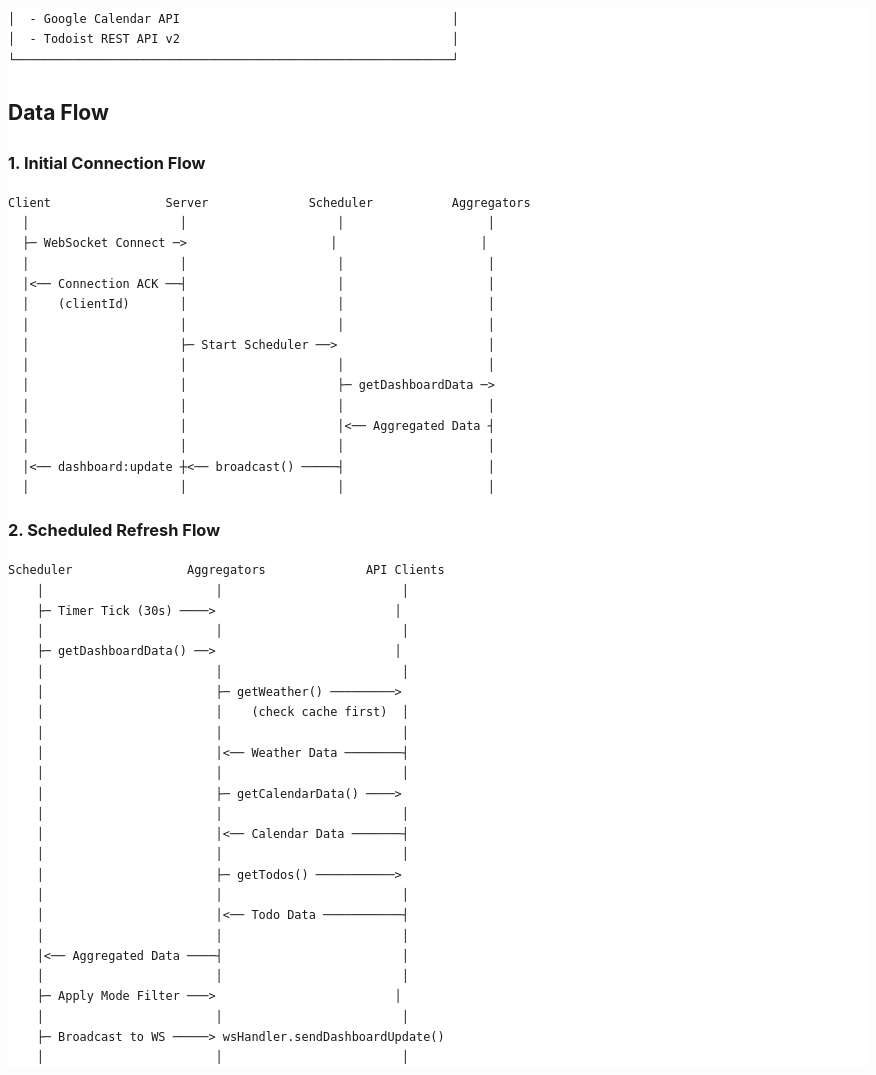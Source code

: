 ```
│  - Google Calendar API                                      │
│  - Todoist REST API v2                                      │
└─────────────────────────────────────────────────────────────┘
```

## Data Flow

### 1. Initial Connection Flow

```
Client                Server              Scheduler           Aggregators
  │                     │                     │                    │
  ├─ WebSocket Connect ─>                    │                    │
  │                     │                     │                    │
  │<── Connection ACK ──┤                     │                    │
  │    (clientId)       │                     │                    │
  │                     │                     │                    │
  │                     ├─ Start Scheduler ──>                     │
  │                     │                     │                    │
  │                     │                     ├─ getDashboardData ─>
  │                     │                     │                    │
  │                     │                     │<── Aggregated Data ┤
  │                     │                     │                    │
  │<── dashboard:update ┼<── broadcast() ─────┤                    │
  │                     │                     │                    │
```

### 2. Scheduled Refresh Flow

```
Scheduler                Aggregators              API Clients
    │                        │                         │
    ├─ Timer Tick (30s) ────>                         │
    │                        │                         │
    ├─ getDashboardData() ──>                         │
    │                        │                         │
    │                        ├─ getWeather() ─────────>
    │                        │    (check cache first)  │
    │                        │                         │
    │                        │<── Weather Data ────────┤
    │                        │                         │
    │                        ├─ getCalendarData() ────>
    │                        │                         │
    │                        │<── Calendar Data ───────┤
    │                        │                         │
    │                        ├─ getTodos() ───────────>
    │                        │                         │
    │                        │<── Todo Data ───────────┤
    │                        │                         │
    │<── Aggregated Data ────┤                         │
    │                        │                         │
    ├─ Apply Mode Filter ───>                         │
    │                        │                         │
    ├─ Broadcast to WS ─────> wsHandler.sendDashboardUpdate()
    │                        │                         │
```
